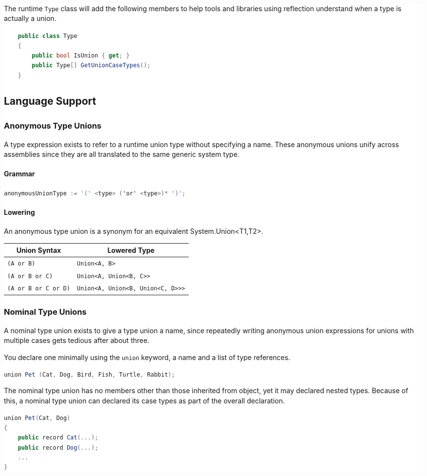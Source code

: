 The runtime `Type` class will add the following members to help tools and libraries using reflection understand when a type is actually a union.

```csharp
    public class Type 
    {
        public bool IsUnion { get; }
        public Type[] GetUnionCaseTypes();
    }
```

## Language Support

### Anonymous Type Unions
A type expression exists to refer to a runtime union type without specifying a name. These anonymous unions unify across assemblies since they are all translated to the same generic system type.

#### Grammar
```csharp
anonymousUnionType := '(' <type> ('or' <type>)* ')';
```

#### Lowering
An anonymous type union is a synonym for an equivalent System.Union<T1,T2>.

|Union Syntax|Lowered Type|
|------|-------|
|`(A or B)` |`Union<A, B>` |
|`(A or B or C)` |`Union<A, Union<B, C>>` |
|`(A or B or C or D)` |`Union<A, Union<B, Union<C, D>>>`|

### Nominal Type Unions
A nominal type union exists to give a type union a name, since repeatedly writing anonymous union expressions for unions with multiple cases gets tedious after about three.

You declare one minimally using the `union` keyword, a name and a list of type references.

```csharp
union Pet (Cat, Dog, Bird, Fish, Turtle, Rabbit);
```

The nominal type union has no members other than those inherited from object, yet it may declared nested types.
Because of this, a nominal type union can declared its case types as part of the overall declaration. 

```csharp
union Pet(Cat, Dog)
{
    public record Cat(...);
    public record Dog(...);
    ...
}
```
